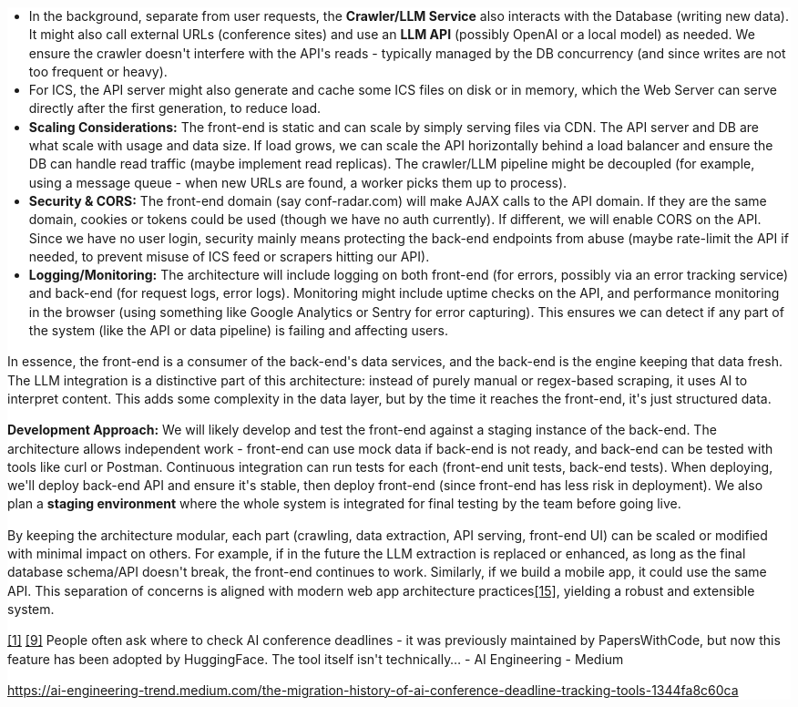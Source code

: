 - In the background, separate from user requests, the **Crawler/LLM Service** also interacts with the Database (writing new data). It might also call external URLs (conference sites) and use an **LLM API** (possibly OpenAI or a local model) as needed. We ensure the crawler doesn't interfere with the API's reads - typically managed by the DB concurrency (and since writes are not too frequent or heavy).
- For ICS, the API server might also generate and cache some ICS files on disk or in memory, which the Web Server can serve directly after the first generation, to reduce load.
- **Scaling Considerations:** The front-end is static and can scale by simply serving files via CDN. The API server and DB are what scale with usage and data size. If load grows, we can scale the API horizontally behind a load balancer and ensure the DB can handle read traffic (maybe implement read replicas). The crawler/LLM pipeline might be decoupled (for example, using a message queue - when new URLs are found, a worker picks them up to process).
- **Security & CORS:** The front-end domain (say conf-radar.com) will make AJAX calls to the API domain. If they are the same domain, cookies or tokens could be used (though we have no auth currently). If different, we will enable CORS on the API. Since we have no user login, security mainly means protecting the back-end endpoints from abuse (maybe rate-limit the API if needed, to prevent misuse of ICS feed or scrapers hitting our API).
- **Logging/Monitoring:** The architecture will include logging on both front-end (for errors, possibly via an error tracking service) and back-end (for request logs, error logs). Monitoring might include uptime checks on the API, and performance monitoring in the browser (using something like Google Analytics or Sentry for error capturing). This ensures we can detect if any part of the system (like the API or data pipeline) is failing and affecting users.

In essence, the front-end is a consumer of the back-end's data services, and the back-end is the engine keeping that data fresh. The LLM integration is a distinctive part of this architecture: instead of purely manual or regex-based scraping, it uses AI to interpret content. This adds some complexity in the data layer, but by the time it reaches the front-end, it's just structured data.

**Development Approach:** We will likely develop and test the front-end against a staging instance of the back-end. The architecture allows independent work - front-end can use mock data if back-end is not ready, and back-end can be tested with tools like curl or Postman. Continuous integration can run tests for each (front-end unit tests, back-end tests). When deploying, we'll deploy back-end API and ensure it's stable, then deploy front-end (since front-end has less risk in deployment). We also plan a **staging environment** where the whole system is integrated for final testing by the team before going live.

By keeping the architecture modular, each part (crawling, data extraction, API serving, front-end UI) can be scaled or modified with minimal impact on others. For example, if in the future the LLM extraction is replaced or enhanced, as long as the final database schema/API doesn't break, the front-end continues to work. Similarly, if we build a mobile app, it could use the same API. This separation of concerns is aligned with modern web app architecture practices[\[15\]](https://acropolium.com/blog/modern-web-app-architecture/#:~:text=The%20main%20components%20of%20web,and%20see%20how%20they), yielding a robust and extensible system.

[\[1\]](https://ai-engineering-trend.medium.com/the-migration-history-of-ai-conference-deadline-tracking-tools-1344fa8c60ca#:~:text=People%20often%20ask%20where%20to,has%20been%20adopted%20by%20HuggingFace) [\[9\]](https://ai-engineering-trend.medium.com/the-migration-history-of-ai-conference-deadline-tracking-tools-1344fa8c60ca#:~:text=The%20tool%20itself%20isn%E2%80%99t%20technically,interface%20is%20barebones%20but%20functional) People often ask where to check AI conference deadlines - it was previously maintained by PapersWithCode, but now this feature has been adopted by HuggingFace. The tool itself isn't technically… - AI Engineering - Medium

<https://ai-engineering-trend.medium.com/the-migration-history-of-ai-conference-deadline-tracking-tools-1344fa8c60ca>
